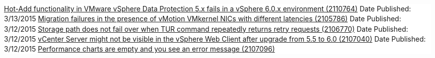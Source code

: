   <tr>
    <td valign="top" width="727">
      <a href="http://vmw.re/1ANkbQE">Hot-Add functionality in VMware vSphere Data Protection 5.x fails in a vSphere 6.0.x environment (2110764)</a>
    </td>
  </tr>
  
  <tr>
    <td valign="top" width="727">
      Date Published: 3/13/2015
    </td>
  </tr>
  
  <tr>
    <td valign="top" width="727">
      <a href="http://vmw.re/1Lj4RGB">Migration failures in the presence of vMotion VMkernel NICs with different latencies (2105786)</a>
    </td>
  </tr>
  
  <tr>
    <td valign="top" width="727">
      Date Published: 3/12/2015
    </td>
  </tr>
  
  <tr>
    <td valign="top" width="727">
      <a href="http://vmw.re/1ANkdrJ">Storage path does not fail over when TUR command repeatedly returns retry requests (2106770)</a>
    </td>
  </tr>
  
  <tr>
    <td valign="top" width="727">
      Date Published: 3/12/2015
    </td>
  </tr>
  
  <tr>
    <td valign="top" width="727">
      <a href="http://vmw.re/1Lj4PP1">vCenter Server might not be visible in the vSphere Web Client after upgrade from 5.5 to 6.0 (2107040)</a>
    </td>
  </tr>
  
  <tr>
    <td valign="top" width="727">
      Date Published: 3/12/2015
    </td>
  </tr>
  
  <tr>
    <td valign="top" width="727">
      <a href="http://vmw.re/1ANkbQM">Performance charts are empty and you see an error message (2107096)</a>
    </td>
  </tr>
  